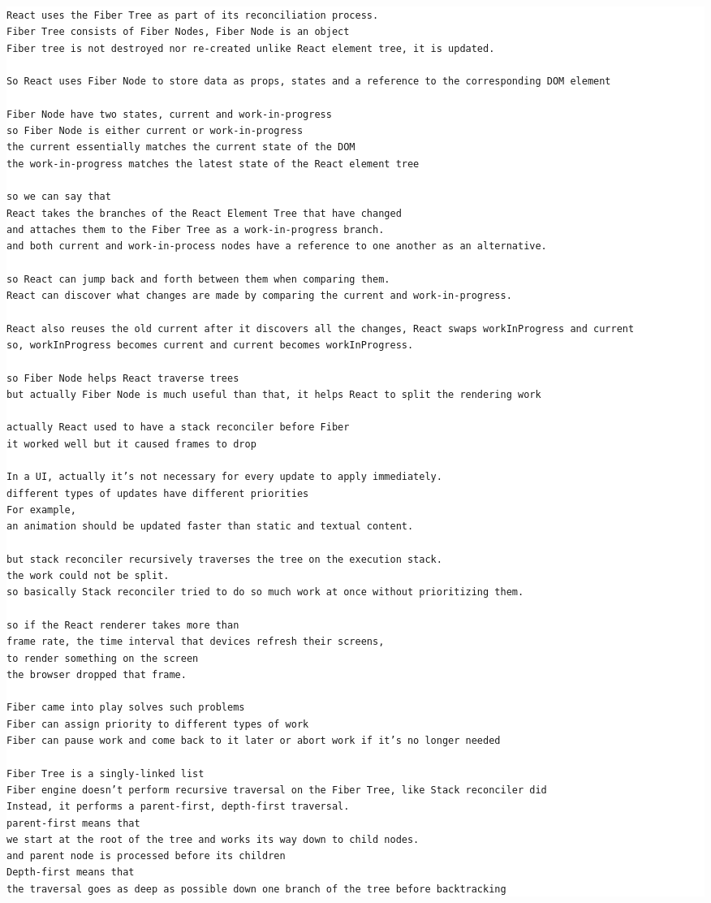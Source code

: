 	React uses the Fiber Tree as part of its reconciliation process.
	Fiber Tree consists of Fiber Nodes, Fiber Node is an object  
	Fiber tree is not destroyed nor re-created unlike React element tree, it is updated.
	
	So React uses Fiber Node to store data as props, states and a reference to the corresponding DOM element  
	  
	Fiber Node have two states, current and work-in-progress
	so Fiber Node is either current or work-in-progress
	the current essentially matches the current state of the DOM
	the work-in-progress matches the latest state of the React element tree
	
	so we can say that 
	React takes the branches of the React Element Tree that have changed
	and attaches them to the Fiber Tree as a work-in-progress branch.
	and both current and work-in-process nodes have a reference to one another as an alternative.
	
	so React can jump back and forth between them when comparing them.
	React can discover what changes are made by comparing the current and work-in-progress.  
	  
	React also reuses the old current after it discovers all the changes, React swaps workInProgress and current  
	so, workInProgress becomes current and current becomes workInProgress.  
	
	so Fiber Node helps React traverse trees
	but actually Fiber Node is much useful than that, it helps React to split the rendering work 
	
	actually React used to have a stack reconciler before Fiber
	it worked well but it caused frames to drop  
	
	In a UI, actually it’s not necessary for every update to apply immediately.  
	different types of updates have different priorities	
	For example, 
	an animation should be updated faster than static and textual content.
	
	but stack reconciler recursively traverses the tree on the execution stack.
	the work could not be split.
	so basically Stack reconciler tried to do so much work at once without prioritizing them.  
	  
	so if the React renderer takes more than  
	frame rate, the time interval that devices refresh their screens,  
	to render something on the screen  
	the browser dropped that frame.
	  
	Fiber came into play solves such problems 
	Fiber can assign priority to different types of work
	Fiber can pause work and come back to it later or abort work if it’s no longer needed  
	
	Fiber Tree is a singly-linked list
	Fiber engine doesn’t perform recursive traversal on the Fiber Tree, like Stack reconciler did
	Instead, it performs a parent-first, depth-first traversal.  
	parent-first means that 
	we start at the root of the tree and works its way down to child nodes. 
	and parent node is processed before its children
	Depth-first means that 
	the traversal goes as deep as possible down one branch of the tree before backtracking
	